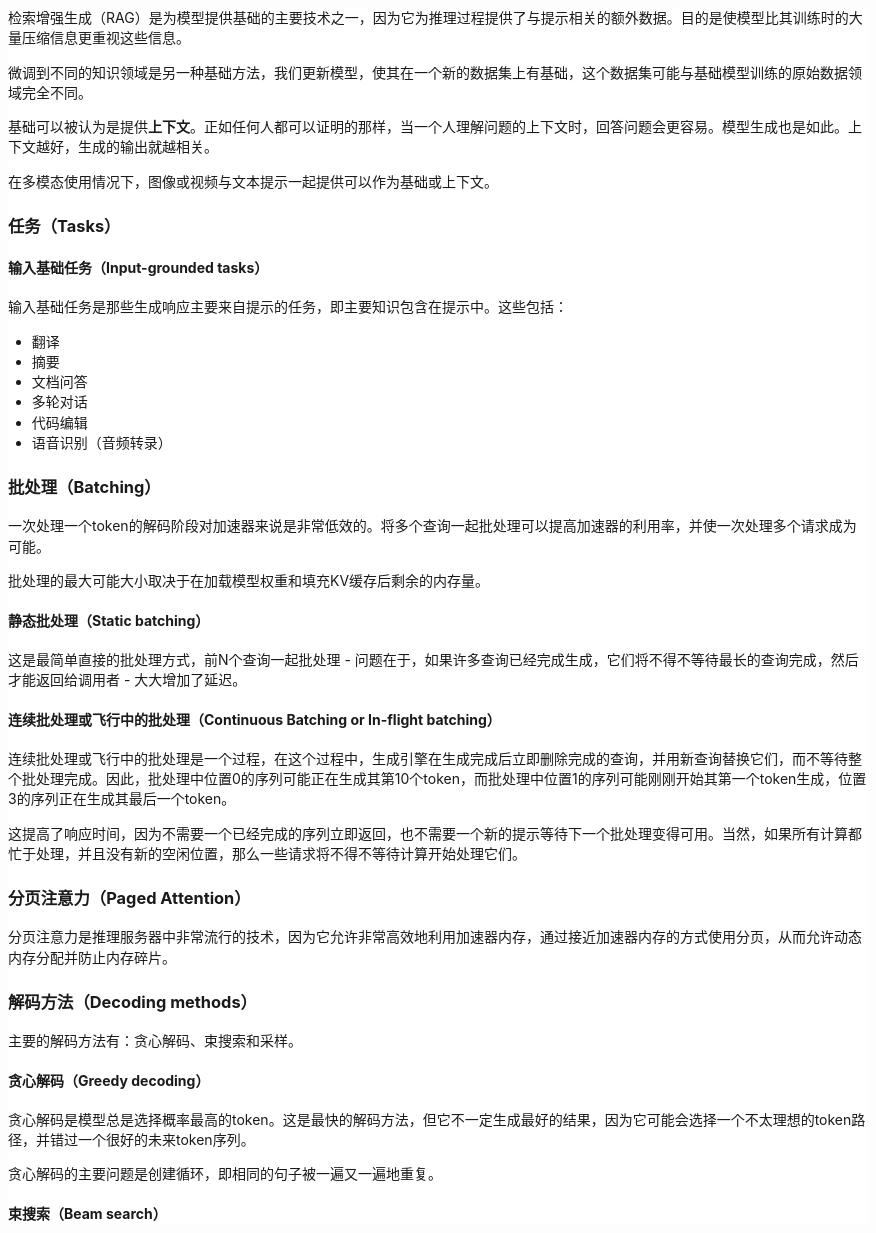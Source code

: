 检索增强生成（RAG）是为模型提供基础的主要技术之一，因为它为推理过程提供了与提示相关的额外数据。目的是使模型比其训练时的大量压缩信息更重视这些信息。

微调到不同的知识领域是另一种基础方法，我们更新模型，使其在一个新的数据集上有基础，这个数据集可能与基础模型训练的原始数据领域完全不同。

基础可以被认为是提供**上下文**。正如任何人都可以证明的那样，当一个人理解问题的上下文时，回答问题会更容易。模型生成也是如此。上下文越好，生成的输出就越相关。

在多模态使用情况下，图像或视频与文本提示一起提供可以作为基础或上下文。


### 任务（Tasks）


#### 输入基础任务（Input-grounded tasks）

输入基础任务是那些生成响应主要来自提示的任务，即主要知识包含在提示中。这些包括：

- 翻译
- 摘要
- 文档问答
- 多轮对话
- 代码编辑
- 语音识别（音频转录）

### 批处理（Batching）

一次处理一个token的解码阶段对加速器来说是非常低效的。将多个查询一起批处理可以提高加速器的利用率，并使一次处理多个请求成为可能。

批处理的最大可能大小取决于在加载模型权重和填充KV缓存后剩余的内存量。

#### 静态批处理（Static batching）

这是最简单直接的批处理方式，前N个查询一起批处理 - 问题在于，如果许多查询已经完成生成，它们将不得不等待最长的查询完成，然后才能返回给调用者 - 大大增加了延迟。

#### 连续批处理或飞行中的批处理（Continuous Batching or In-flight batching）

连续批处理或飞行中的批处理是一个过程，在这个过程中，生成引擎在生成完成后立即删除完成的查询，并用新查询替换它们，而不等待整个批处理完成。因此，批处理中位置0的序列可能正在生成其第10个token，而批处理中位置1的序列可能刚刚开始其第一个token生成，位置3的序列正在生成其最后一个token。

这提高了响应时间，因为不需要一个已经完成的序列立即返回，也不需要一个新的提示等待下一个批处理变得可用。当然，如果所有计算都忙于处理，并且没有新的空闲位置，那么一些请求将不得不等待计算开始处理它们。

### 分页注意力（Paged Attention）

分页注意力是推理服务器中非常流行的技术，因为它允许非常高效地利用加速器内存，通过接近加速器内存的方式使用分页，从而允许动态内存分配并防止内存碎片。

### 解码方法（Decoding methods）

主要的解码方法有：贪心解码、束搜索和采样。


#### 贪心解码（Greedy decoding）

贪心解码是模型总是选择概率最高的token。这是最快的解码方法，但它不一定生成最好的结果，因为它可能会选择一个不太理想的token路径，并错过一个很好的未来token序列。

贪心解码的主要问题是创建循环，即相同的句子被一遍又一遍地重复。

#### 束搜索（Beam search）
